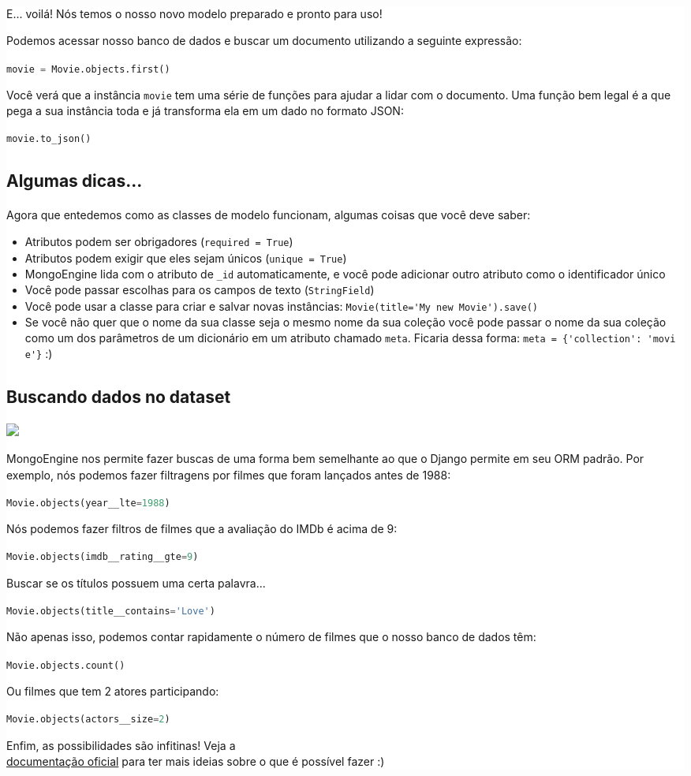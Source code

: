 E... voilá! Nós temos o nosso novo modelo preparado e pronto para uso!

Podemos acessar nosso banco de dados e buscar um documento utilizando a seguinte expressão:

```python
movie = Movie.objects.first()
```

Você verá que a instância `movie` tem uma série de funções para ajudar a lidar com o documento. Uma função bem legal 
é a que pega a sua instância toda e já transforma ela em um dado no formato JSON:

```python
movie.to_json()
```

## Algumas dicas...

Agora que entedemos como as classes de modelo funcionam, algumas coisas que você deve saber:

* Atributos podem ser obrigadores (`required = True`)
* Atributos podem exigir que eles sejam únicos (`unique = True`)
* MongoEngine lida com o atributo de `_id` automaticamente, e você pode adicionar outro atributo como o identificador único
* Você pode passar escolhas para os campos de texto (`StringField`)
* Você pode usar a classe para criar e salvar novas instâncias: `Movie(title='My new Movie').save()`
* Se você não quer que o nome da sua classe seja o mesmo nome da sua coleção você pode passar o nome da sua coleção como um dos parâmetros de um dicionário em um atributo chamado `meta`. Ficaria dessa forma: `meta = {'collection': 'movie'}` :)

## Buscando dados no dataset

![](https://media.giphy.com/media/3ohhwuzTxy3eQK10Yw/giphy.gif)

MongoEngine nos permite fazer buscas de uma forma bem semelhante ao que o Django permite em seu ORM padrão. 
Por exemplo, nós podemos fazer filtragens por filmes que foram lançados antes de 1988:

```python
Movie.objects(year__lte=1988)
```

Nós podemos fazer filtros de filmes que a avaliação do IMDb é acima de 9:

```python
Movie.objects(imdb__rating__gte=9)
```

Buscar se os títulos possuem uma certa palavra...

```python
Movie.objects(title__contains='Love')
```

Não apenas isso, podemos contar rapidamente o número de filmes que o nosso banco de dados têm:

```python
Movie.objects.count()
```

Ou filmes que tem 2 atores participando:

```python
Movie.objects(actors__size=2)
```

Enfim, as possibilidades são infitinas! Veja a  
[documentação oficial](http://docs.mongoengine.org/tutorial.html) para ter mais ideias sobre o que é possível fazer :)
